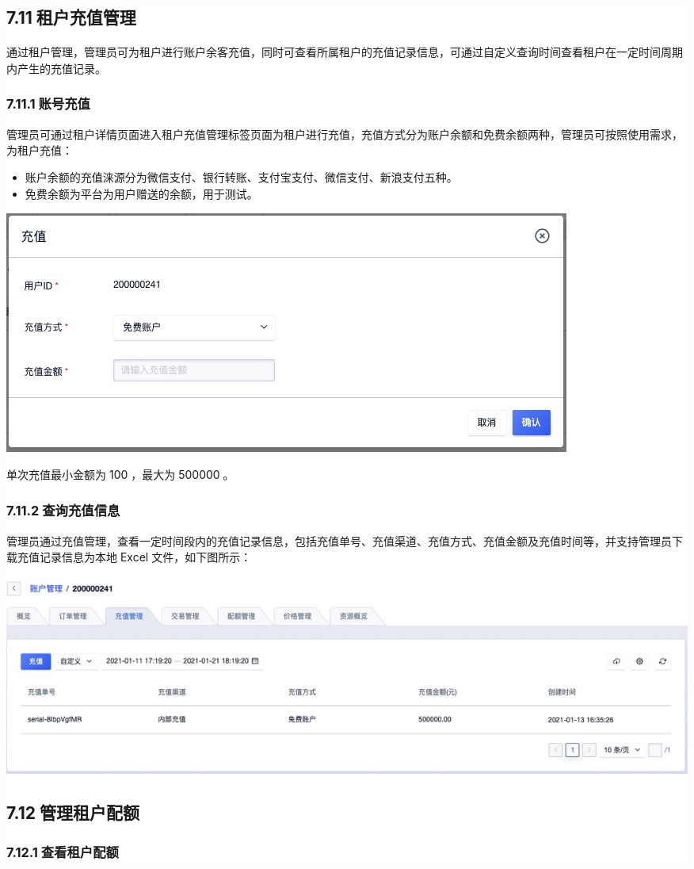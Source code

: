 ## 7.11 租户充值管理

通过租户管理，管理员可为租户进行账户余客充值，同时可查看所属租户的充值记录信息，可通过自定义查询时间查看租户在一定时间周期内产生的充值记录。

### 7.11.1 账号充值

管理员可通过租户详情页面进入租户充值管理标签页面为租户进行充值，充值方式分为账户余额和免费余额两种，管理员可按照使用需求，为租户充值：

* 账户余额的充值涞源分为微信支付、银行转账、支付宝支付、微信支付、新浪支付五种。
* 免费余额为平台为用户赠送的余额，用于测试。

![recharge](recharge.png)

单次充值最小金额为 100 ，最大为 500000 。

### 7.11.2 查询充值信息

管理员通过充值管理，查看一定时间段内的充值记录信息，包括充值单号、充值渠道、充值方式、充值金额及充值时间等，并支持管理员下载充值记录信息为本地 Excel 文件，如下图所示：

![rechargelist](rechargelist.png)

## 7.12 管理租户配额

### 7.12.1 查看租户配额

